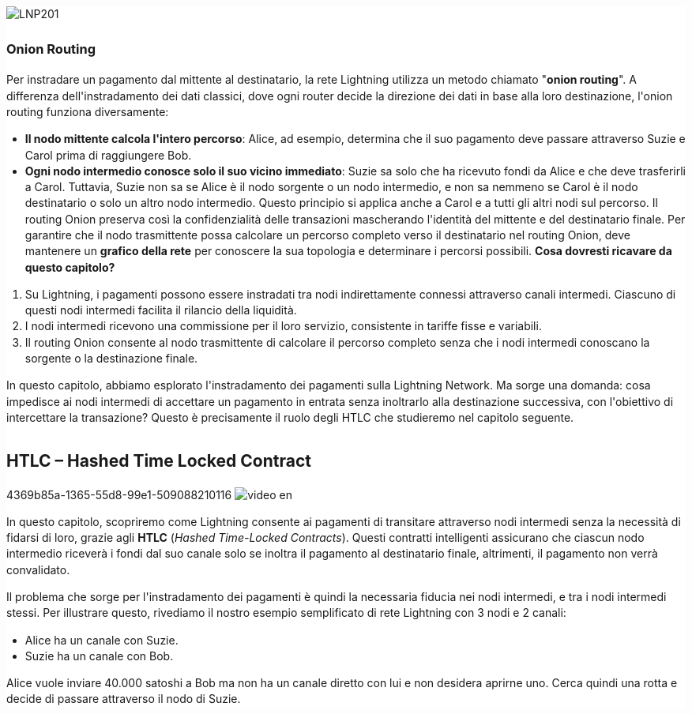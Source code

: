 ![LNP201](assets/en/45.webp)

### Onion Routing

Per instradare un pagamento dal mittente al destinatario, la rete Lightning utilizza un metodo chiamato "**onion routing**". A differenza dell'instradamento dei dati classici, dove ogni router decide la direzione dei dati in base alla loro destinazione, l'onion routing funziona diversamente:

- **Il nodo mittente calcola l'intero percorso**: Alice, ad esempio, determina che il suo pagamento deve passare attraverso Suzie e Carol prima di raggiungere Bob.
- **Ogni nodo intermedio conosce solo il suo vicino immediato**: Suzie sa solo che ha ricevuto fondi da Alice e che deve trasferirli a Carol. Tuttavia, Suzie non sa se Alice è il nodo sorgente o un nodo intermedio, e non sa nemmeno se Carol è il nodo destinatario o solo un altro nodo intermedio. Questo principio si applica anche a Carol e a tutti gli altri nodi sul percorso. Il routing Onion preserva così la confidenzialità delle transazioni mascherando l'identità del mittente e del destinatario finale. Per garantire che il nodo trasmittente possa calcolare un percorso completo verso il destinatario nel routing Onion, deve mantenere un **grafico della rete** per conoscere la sua topologia e determinare i percorsi possibili.
  **Cosa dovresti ricavare da questo capitolo?**

1. Su Lightning, i pagamenti possono essere instradati tra nodi indirettamente connessi attraverso canali intermedi. Ciascuno di questi nodi intermedi facilita il rilancio della liquidità.
2. I nodi intermedi ricevono una commissione per il loro servizio, consistente in tariffe fisse e variabili.
3. Il routing Onion consente al nodo trasmittente di calcolare il percorso completo senza che i nodi intermedi conoscano la sorgente o la destinazione finale.

In questo capitolo, abbiamo esplorato l'instradamento dei pagamenti sulla Lightning Network. Ma sorge una domanda: cosa impedisce ai nodi intermedi di accettare un pagamento in entrata senza inoltrarlo alla destinazione successiva, con l'obiettivo di intercettare la transazione? Questo è precisamente il ruolo degli HTLC che studieremo nel capitolo seguente.

## HTLC – Hashed Time Locked Contract

<chapterId>4369b85a-1365-55d8-99e1-509088210116</chapterId>
![video en](https://youtu.be/jI4nM297aHA)


In questo capitolo, scopriremo come Lightning consente ai pagamenti di transitare attraverso nodi intermedi senza la necessità di fidarsi di loro, grazie agli **HTLC** (_Hashed Time-Locked Contracts_). Questi contratti intelligenti assicurano che ciascun nodo intermedio riceverà i fondi dal suo canale solo se inoltra il pagamento al destinatario finale, altrimenti, il pagamento non verrà convalidato.

Il problema che sorge per l'instradamento dei pagamenti è quindi la necessaria fiducia nei nodi intermedi, e tra i nodi intermedi stessi. Per illustrare questo, rivediamo il nostro esempio semplificato di rete Lightning con 3 nodi e 2 canali:

- Alice ha un canale con Suzie.
- Suzie ha un canale con Bob.

Alice vuole inviare 40.000 satoshi a Bob ma non ha un canale diretto con lui e non desidera aprirne uno. Cerca quindi una rotta e decide di passare attraverso il nodo di Suzie.
